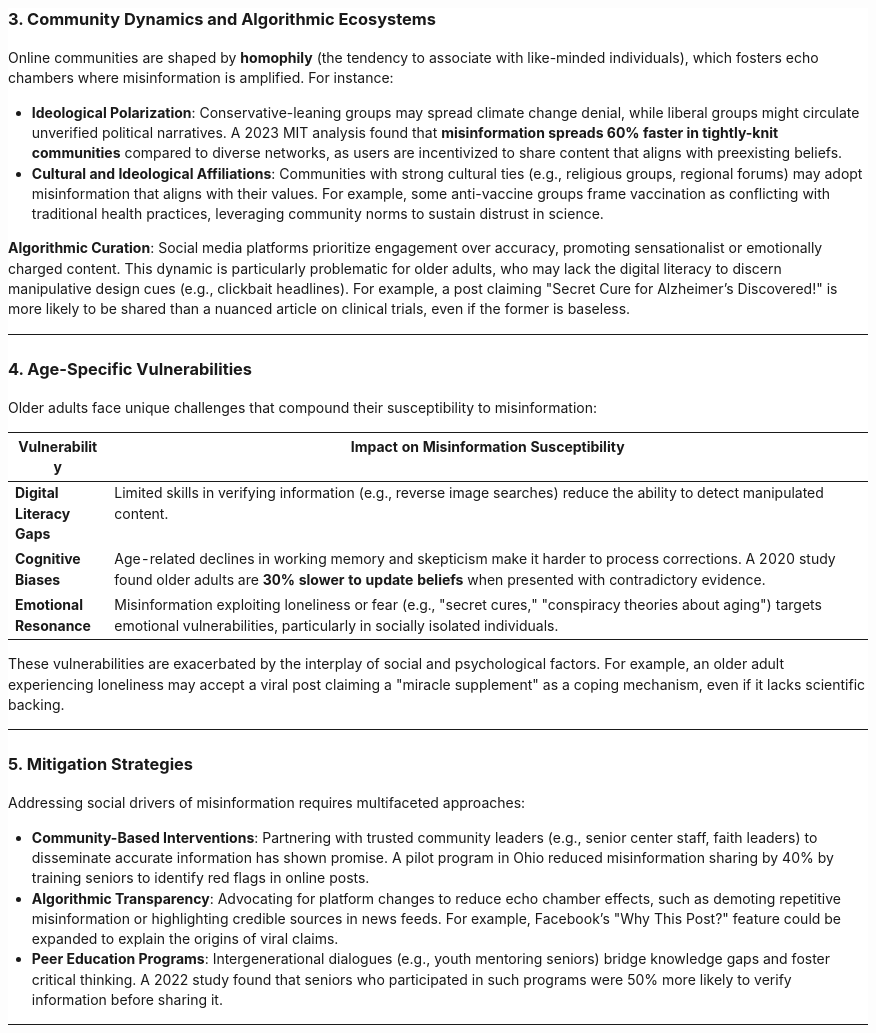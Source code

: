 
### **3. Community Dynamics and Algorithmic Ecosystems**  
Online communities are shaped by **homophily** (the tendency to associate with like-minded individuals), which fosters echo chambers where misinformation is amplified. For instance:  
- **Ideological Polarization**: Conservative-leaning groups may spread climate change denial, while liberal groups might circulate unverified political narratives. A 2023 MIT analysis found that **misinformation spreads 60% faster in tightly-knit communities** compared to diverse networks, as users are incentivized to share content that aligns with preexisting beliefs.  
- **Cultural and Ideological Affiliations**: Communities with strong cultural ties (e.g., religious groups, regional forums) may adopt misinformation that aligns with their values. For example, some anti-vaccine groups frame vaccination as conflicting with traditional health practices, leveraging community norms to sustain distrust in science.  

**Algorithmic Curation**: Social media platforms prioritize engagement over accuracy, promoting sensationalist or emotionally charged content. This dynamic is particularly problematic for older adults, who may lack the digital literacy to discern manipulative design cues (e.g., clickbait headlines). For example, a post claiming "Secret Cure for Alzheimer’s Discovered!" is more likely to be shared than a nuanced article on clinical trials, even if the former is baseless.  

---

### **4. Age-Specific Vulnerabilities**  
Older adults face unique challenges that compound their susceptibility to misinformation:  

| **Vulnerability**               | **Impact on Misinformation Susceptibility**                                                                 |  
|----------------------------------|-------------------------------------------------------------------------------------------------------------|  
| **Digital Literacy Gaps**        | Limited skills in verifying information (e.g., reverse image searches) reduce the ability to detect manipulated content. |  
| **Cognitive Biases**             | Age-related declines in working memory and skepticism make it harder to process corrections. A 2020 study found older adults are **30% slower to update beliefs** when presented with contradictory evidence. |  
| **Emotional Resonance**          | Misinformation exploiting loneliness or fear (e.g., "secret cures," "conspiracy theories about aging") targets emotional vulnerabilities, particularly in socially isolated individuals. |  

These vulnerabilities are exacerbated by the interplay of social and psychological factors. For example, an older adult experiencing loneliness may accept a viral post claiming a "miracle supplement" as a coping mechanism, even if it lacks scientific backing.  

---

### **5. Mitigation Strategies**  
Addressing social drivers of misinformation requires multifaceted approaches:  

- **Community-Based Interventions**: Partnering with trusted community leaders (e.g., senior center staff, faith leaders) to disseminate accurate information has shown promise. A pilot program in Ohio reduced misinformation sharing by 40% by training seniors to identify red flags in online posts.  
- **Algorithmic Transparency**: Advocating for platform changes to reduce echo chamber effects, such as demoting repetitive misinformation or highlighting credible sources in news feeds. For example, Facebook’s "Why This Post?" feature could be expanded to explain the origins of viral claims.  
- **Peer Education Programs**: Intergenerational dialogues (e.g., youth mentoring seniors) bridge knowledge gaps and foster critical thinking. A 2022 study found that seniors who participated in such programs were 50% more likely to verify information before sharing it.  

---
